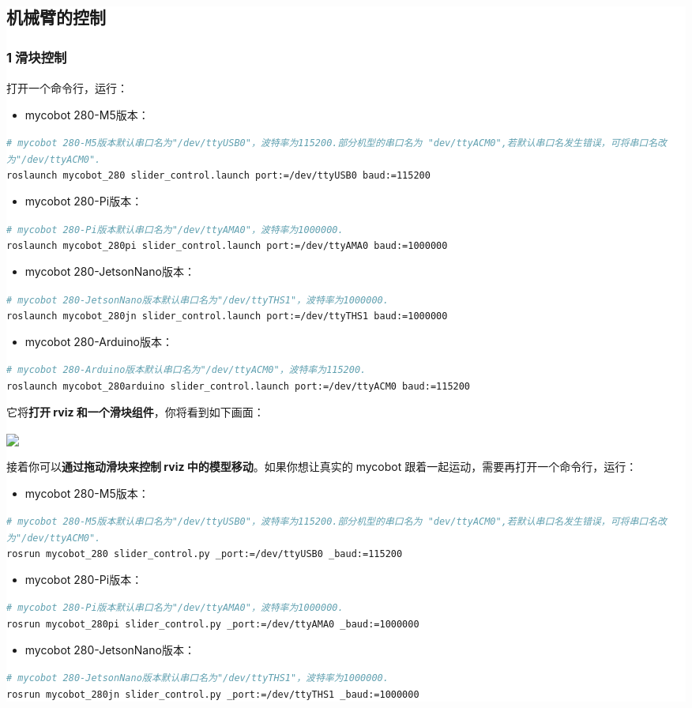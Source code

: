 ## 机械臂的控制

### 1 滑块控制

打开一个命令行，运行：

- mycobot 280-M5版本：
  
```bash
# mycobot 280-M5版本默认串口名为"/dev/ttyUSB0"，波特率为115200.部分机型的串口名为 "dev/ttyACM0",若默认串口名发生错误，可将串口名改为"/dev/ttyACM0".
roslaunch mycobot_280 slider_control.launch port:=/dev/ttyUSB0 baud:=115200
```
- mycobot 280-Pi版本：
  
```bash
# mycobot 280-Pi版本默认串口名为"/dev/ttyAMA0"，波特率为1000000.
roslaunch mycobot_280pi slider_control.launch port:=/dev/ttyAMA0 baud:=1000000
```

- mycobot 280-JetsonNano版本：
  
```bash
# mycobot 280-JetsonNano版本默认串口名为"/dev/ttyTHS1"，波特率为1000000.
roslaunch mycobot_280jn slider_control.launch port:=/dev/ttyTHS1 baud:=1000000
```

- mycobot 280-Arduino版本：
  
```bash
# mycobot 280-Arduino版本默认串口名为"/dev/ttyACM0"，波特率为115200.
roslaunch mycobot_280arduino slider_control.launch port:=/dev/ttyACM0 baud:=115200
```

它将**打开 rviz 和一个滑块组件**，你将看到如下画面：

<img src =../../../resourse/12-ApplicationBaseROS/caf-1.png
width ="500"  align = "center">

接着你可以**通过拖动滑块来控制 rviz 中的模型移动**。如果你想让真实的 mycobot 跟着一起运动，需要再打开一个命令行，运行：

- mycobot 280-M5版本：
  
```bash
# mycobot 280-M5版本默认串口名为"/dev/ttyUSB0"，波特率为115200.部分机型的串口名为 "dev/ttyACM0",若默认串口名发生错误，可将串口名改为"/dev/ttyACM0".
rosrun mycobot_280 slider_control.py _port:=/dev/ttyUSB0 _baud:=115200
```

- mycobot 280-Pi版本：
  
```bash
# mycobot 280-Pi版本默认串口名为"/dev/ttyAMA0"，波特率为1000000.
rosrun mycobot_280pi slider_control.py _port:=/dev/ttyAMA0 _baud:=1000000
```

- mycobot 280-JetsonNano版本：
  
```bash
# mycobot 280-JetsonNano版本默认串口名为"/dev/ttyTHS1"，波特率为1000000.
rosrun mycobot_280jn slider_control.py _port:=/dev/ttyTHS1 _baud:=1000000
```
